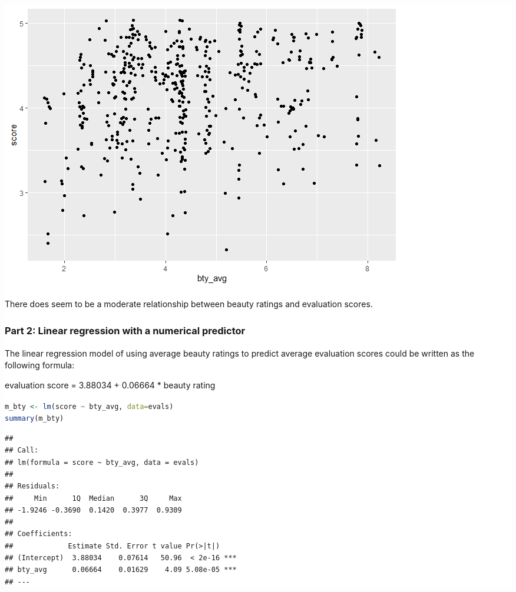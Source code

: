 ![](lab-09_files/figure-gfm/jitter-1.png)

There does seem to be a moderate relationship between beauty ratings and
evaluation scores.

### Part 2: Linear regression with a numerical predictor

The linear regression model of using average beauty ratings to predict
average evaluation scores could be written as the following formula:

evaluation score = 3.88034 + 0.06664 \* beauty rating

``` r
m_bty <- lm(score ~ bty_avg, data=evals)
summary(m_bty)
```

    ## 
    ## Call:
    ## lm(formula = score ~ bty_avg, data = evals)
    ## 
    ## Residuals:
    ##     Min      1Q  Median      3Q     Max 
    ## -1.9246 -0.3690  0.1420  0.3977  0.9309 
    ## 
    ## Coefficients:
    ##             Estimate Std. Error t value Pr(>|t|)    
    ## (Intercept)  3.88034    0.07614   50.96  < 2e-16 ***
    ## bty_avg      0.06664    0.01629    4.09 5.08e-05 ***
    ## ---